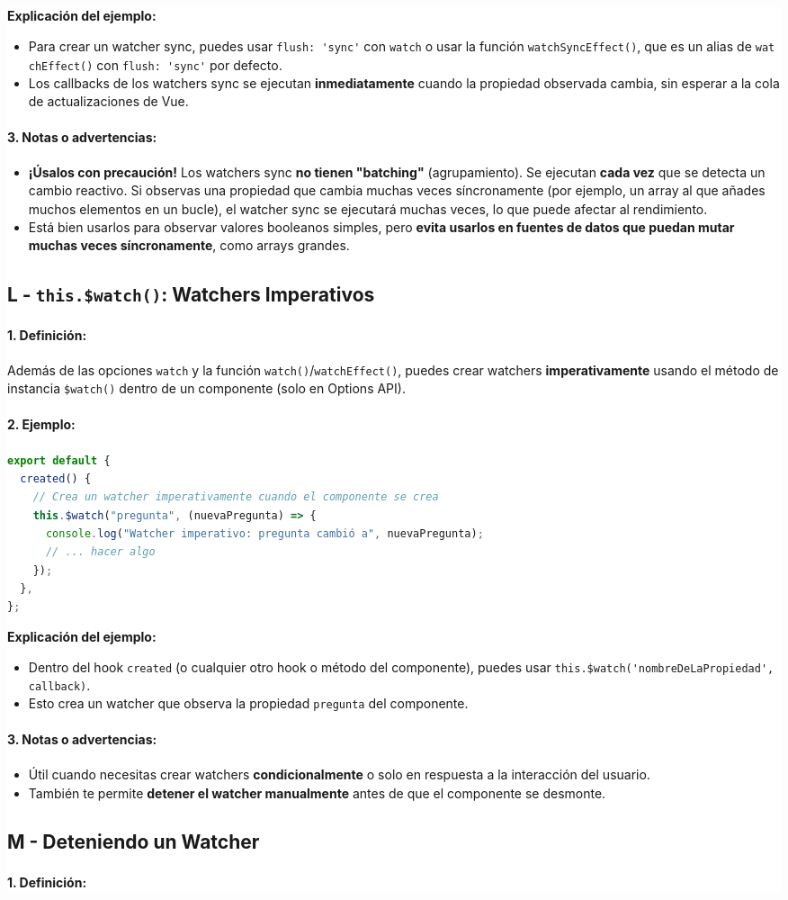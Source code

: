 **Explicación del ejemplo:**

- Para crear un watcher sync, puedes usar `flush: 'sync'` con `watch` o usar la función `watchSyncEffect()`, que es un alias de `watchEffect()` con `flush: 'sync'` por defecto.
- Los callbacks de los watchers sync se ejecutan **inmediatamente** cuando la propiedad observada cambia, sin esperar a la cola de actualizaciones de Vue.

#### 3. **Notas o advertencias:**

- **¡Úsalos con precaución!** Los watchers sync **no tienen "batching"** (agrupamiento). Se ejecutan **cada vez** que se detecta un cambio reactivo. Si observas una propiedad que cambia muchas veces síncronamente (por ejemplo, un array al que añades muchos elementos en un bucle), el watcher sync se ejecutará muchas veces, lo que puede afectar al rendimiento.
- Está bien usarlos para observar valores booleanos simples, pero **evita usarlos en fuentes de datos que puedan mutar muchas veces síncronamente**, como arrays grandes.

## L - `this.$watch()`: Watchers Imperativos

#### 1. **Definición:**

Además de las opciones `watch` y la función `watch()`/`watchEffect()`, puedes crear watchers **imperativamente** usando el método de instancia `$watch()` dentro de un componente (solo en Options API).

#### 2. **Ejemplo:**

```javascript
export default {
  created() {
    // Crea un watcher imperativamente cuando el componente se crea
    this.$watch("pregunta", (nuevaPregunta) => {
      console.log("Watcher imperativo: pregunta cambió a", nuevaPregunta);
      // ... hacer algo
    });
  },
};
```

**Explicación del ejemplo:**

- Dentro del hook `created` (o cualquier otro hook o método del componente), puedes usar `this.$watch('nombreDeLaPropiedad', callback)`.
- Esto crea un watcher que observa la propiedad `pregunta` del componente.

#### 3. **Notas o advertencias:**

- Útil cuando necesitas crear watchers **condicionalmente** o solo en respuesta a la interacción del usuario.
- También te permite **detener el watcher manualmente** antes de que el componente se desmonte.

## M - Deteniendo un Watcher

#### 1. **Definición:**
